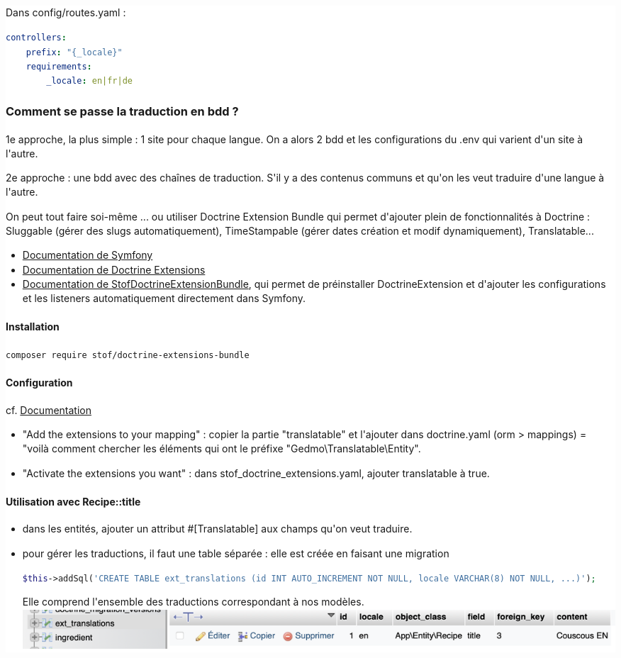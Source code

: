 Dans config/routes.yaml :

```yaml
controllers:
    prefix: "{_locale}"
    requirements:
        _locale: en|fr|de
```

### Comment se passe la traduction en bdd ?

1e approche, la plus simple : 1 site pour chaque langue. On a alors 2 bdd et les configurations du .env qui varient d'un site à l'autre.

2e approche : une bdd avec des chaînes de traduction. S'il y a des contenus communs et qu'on les veut traduire d'une langue à l'autre.

On peut tout faire soi-même ... ou utiliser Doctrine Extension Bundle qui permet d'ajouter plein de fonctionnalités à Doctrine : Sluggable (gérer des slugs automatiquement), TimeStampable (gérer dates création et modif dynamiquement), Translatable...

- [Documentation de Symfony](https://symfony.com/bundles/StofDoctrineExtensionsBundle/current/index.html)
- [Documentation de Doctrine Extensions](https://github.com/doctrine-extensions/DoctrineExtensions)
- [Documentation de StofDoctrineExtensionBundle](https://github.com/stof/StofDoctrineExtensionsBundle), qui permet de préinstaller DoctrineExtension et d'ajouter les configurations et les listeners automatiquement directement dans Symfony.

#### Installation

```bash
composer require stof/doctrine-extensions-bundle
```

#### Configuration

cf. [Documentation](https://symfony.com/bundles/StofDoctrineExtensionsBundle/current/configuration.html)

- "Add the extensions to your mapping" : copier la partie "translatable" et l'ajouter dans doctrine.yaml (orm > mappings) = "voilà comment chercher les éléments qui ont le préfixe "Gedmo\Translatable\Entity".

- "Activate the extensions you want" : dans stof_doctrine_extensions.yaml, ajouter translatable à true.

#### Utilisation avec Recipe::title

- dans les entités, ajouter un attribut #[Translatable] aux champs qu'on veut traduire.
- pour gérer les traductions, il faut une table séparée : elle est créée en faisant une migration
  
  ```php
  $this->addSql('CREATE TABLE ext_translations (id INT AUTO_INCREMENT NOT NULL, locale VARCHAR(8) NOT NULL, ...)');
  ```

  Elle comprend l'ensemble des traductions correspondant à nos modèles.
  <img src="bdd_ext_translations.png" alt="">
